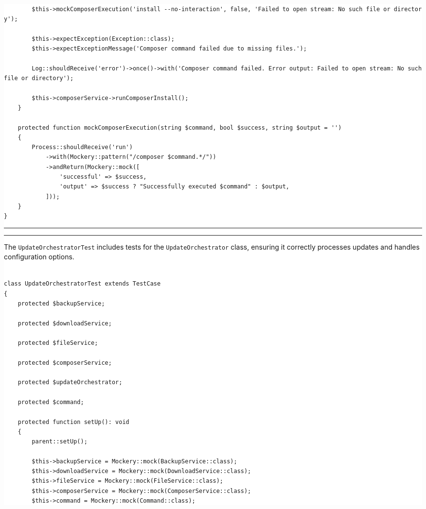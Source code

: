 ```
        $this->mockComposerExecution('install --no-interaction', false, 'Failed to open stream: No such file or directory');

        $this->expectException(Exception::class);
        $this->expectExceptionMessage('Composer command failed due to missing files.');

        Log::shouldReceive('error')->once()->with('Composer command failed. Error output: Failed to open stream: No such file or directory');

        $this->composerService->runComposerInstall();
    }

    protected function mockComposerExecution(string $command, bool $success, string $output = '')
    {
        Process::shouldReceive('run')
            ->with(Mockery::pattern("/composer $command.*/"))
            ->andReturn(Mockery::mock([
                'successful' => $success,
                'output' => $success ? "Successfully executed $command" : $output,
            ]));
    }
}

```

---

</SwmSnippet>

<SwmSnippet path="tests/UpdateOrchestratorTest.php" line="14">

---

The <SwmToken path="/tests/UpdateOrchestratorTest.php" pos="15:2:2" line-data="class UpdateOrchestratorTest extends TestCase">`UpdateOrchestratorTest`</SwmToken> includes tests for the <SwmToken path="/src/Services/UpdateOrchestrator.php" pos="15:2:2" line-data="class UpdateOrchestrator">`UpdateOrchestrator`</SwmToken> class, ensuring it correctly processes updates and handles configuration options.

```

class UpdateOrchestratorTest extends TestCase
{
    protected $backupService;

    protected $downloadService;

    protected $fileService;

    protected $composerService;

    protected $updateOrchestrator;

    protected $command;

    protected function setUp(): void
    {
        parent::setUp();

        $this->backupService = Mockery::mock(BackupService::class);
        $this->downloadService = Mockery::mock(DownloadService::class);
        $this->fileService = Mockery::mock(FileService::class);
        $this->composerService = Mockery::mock(ComposerService::class);
        $this->command = Mockery::mock(Command::class);

```